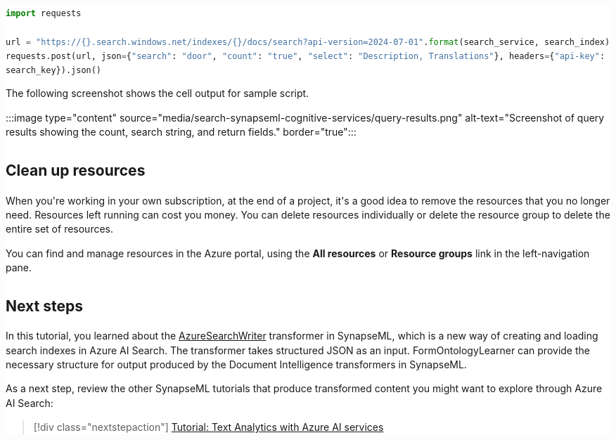 ```python
import requests

url = "https://{}.search.windows.net/indexes/{}/docs/search?api-version=2024-07-01".format(search_service, search_index)
requests.post(url, json={"search": "door", "count": "true", "select": "Description, Translations"}, headers={"api-key": search_key}).json()
```

The following screenshot shows the cell output for sample script.

:::image type="content" source="media/search-synapseml-cognitive-services/query-results.png" alt-text="Screenshot of query results showing the count, search string, and return fields." border="true":::

## Clean up resources

When you're working in your own subscription, at the end of a project, it's a good idea to remove the resources that you no longer need. Resources left running can cost you money. You can delete resources individually or delete the resource group to delete the entire set of resources.

You can find and manage resources in the Azure portal, using the **All resources** or **Resource groups** link in the left-navigation pane.

## Next steps

In this tutorial, you learned about the [AzureSearchWriter](https://microsoft.github.io/SynapseML/docs/Explore%20Algorithms/AI%20Services/Overview/#azure-cognitive-search-sample) transformer in SynapseML, which is a new way of creating and loading search indexes in Azure AI Search. The transformer takes structured JSON as an input. FormOntologyLearner can provide the necessary structure for output produced by the Document Intelligence transformers in SynapseML.

As a next step, review the other SynapseML tutorials that produce transformed content you might want to explore through Azure AI Search:

> [!div class="nextstepaction"]
> [Tutorial: Text Analytics with Azure AI services](/azure/synapse-analytics/machine-learning/tutorial-text-analytics-use-mmlspark)
